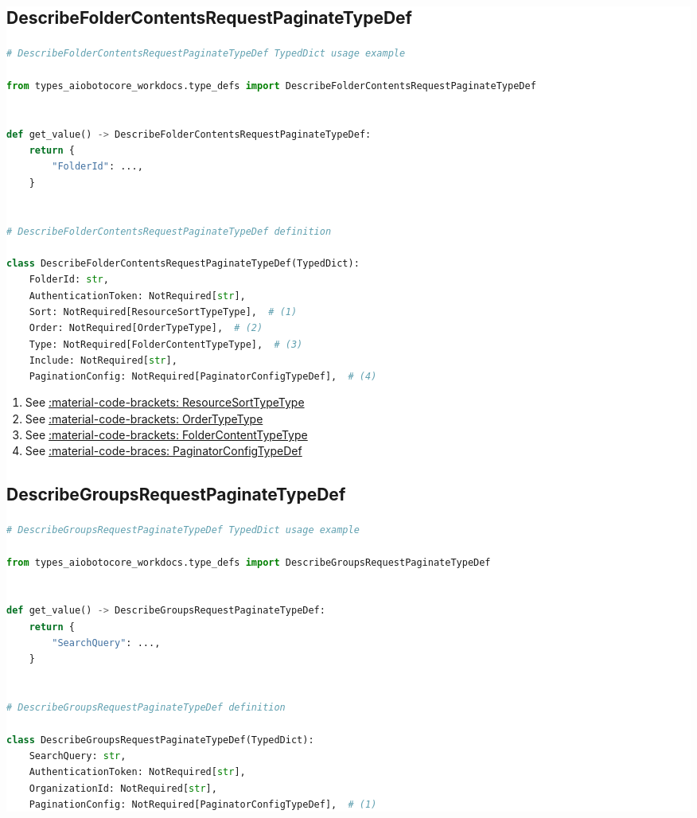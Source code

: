 ## DescribeFolderContentsRequestPaginateTypeDef

```python
# DescribeFolderContentsRequestPaginateTypeDef TypedDict usage example

from types_aiobotocore_workdocs.type_defs import DescribeFolderContentsRequestPaginateTypeDef


def get_value() -> DescribeFolderContentsRequestPaginateTypeDef:
    return {
        "FolderId": ...,
    }


# DescribeFolderContentsRequestPaginateTypeDef definition

class DescribeFolderContentsRequestPaginateTypeDef(TypedDict):
    FolderId: str,
    AuthenticationToken: NotRequired[str],
    Sort: NotRequired[ResourceSortTypeType],  # (1)
    Order: NotRequired[OrderTypeType],  # (2)
    Type: NotRequired[FolderContentTypeType],  # (3)
    Include: NotRequired[str],
    PaginationConfig: NotRequired[PaginatorConfigTypeDef],  # (4)
```

1. See [:material-code-brackets: ResourceSortTypeType](./literals.md#resourcesorttypetype)
2. See [:material-code-brackets: OrderTypeType](./literals.md#ordertypetype)
3. See [:material-code-brackets: FolderContentTypeType](./literals.md#foldercontenttypetype)
4. See [:material-code-braces: PaginatorConfigTypeDef](./type_defs.md#paginatorconfigtypedef)

## DescribeGroupsRequestPaginateTypeDef

```python
# DescribeGroupsRequestPaginateTypeDef TypedDict usage example

from types_aiobotocore_workdocs.type_defs import DescribeGroupsRequestPaginateTypeDef


def get_value() -> DescribeGroupsRequestPaginateTypeDef:
    return {
        "SearchQuery": ...,
    }


# DescribeGroupsRequestPaginateTypeDef definition

class DescribeGroupsRequestPaginateTypeDef(TypedDict):
    SearchQuery: str,
    AuthenticationToken: NotRequired[str],
    OrganizationId: NotRequired[str],
    PaginationConfig: NotRequired[PaginatorConfigTypeDef],  # (1)
```
